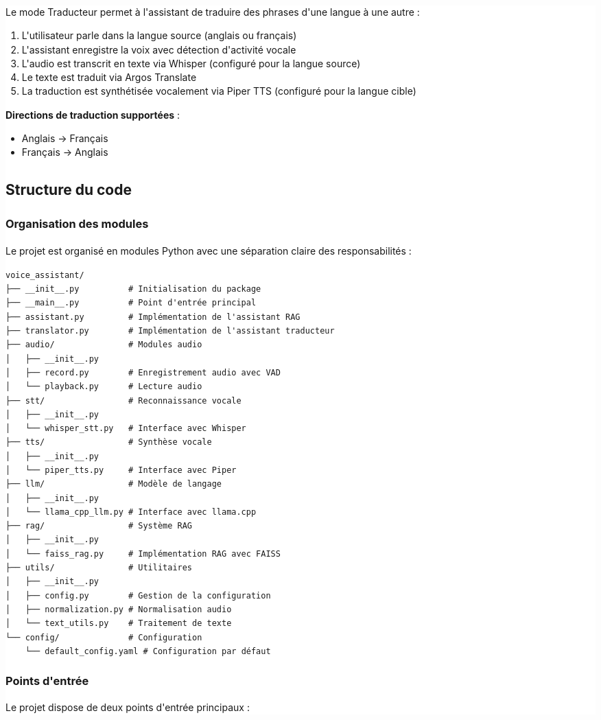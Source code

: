Le mode Traducteur permet à l'assistant de traduire des phrases d'une langue à une autre :

1. L'utilisateur parle dans la langue source (anglais ou français)
2. L'assistant enregistre la voix avec détection d'activité vocale
3. L'audio est transcrit en texte via Whisper (configuré pour la langue source)
4. Le texte est traduit via Argos Translate
5. La traduction est synthétisée vocalement via Piper TTS (configuré pour la langue cible)

**Directions de traduction supportées** :
- Anglais → Français
- Français → Anglais

## Structure du code

### Organisation des modules

Le projet est organisé en modules Python avec une séparation claire des responsabilités :

```
voice_assistant/
├── __init__.py          # Initialisation du package
├── __main__.py          # Point d'entrée principal
├── assistant.py         # Implémentation de l'assistant RAG
├── translator.py        # Implémentation de l'assistant traducteur
├── audio/               # Modules audio
│   ├── __init__.py
│   ├── record.py        # Enregistrement audio avec VAD
│   └── playback.py      # Lecture audio
├── stt/                 # Reconnaissance vocale
│   ├── __init__.py
│   └── whisper_stt.py   # Interface avec Whisper
├── tts/                 # Synthèse vocale
│   ├── __init__.py
│   └── piper_tts.py     # Interface avec Piper
├── llm/                 # Modèle de langage
│   ├── __init__.py
│   └── llama_cpp_llm.py # Interface avec llama.cpp
├── rag/                 # Système RAG
│   ├── __init__.py
│   └── faiss_rag.py     # Implémentation RAG avec FAISS
├── utils/               # Utilitaires
│   ├── __init__.py
│   ├── config.py        # Gestion de la configuration
│   ├── normalization.py # Normalisation audio
│   └── text_utils.py    # Traitement de texte
└── config/              # Configuration
    └── default_config.yaml # Configuration par défaut
```

### Points d'entrée

Le projet dispose de deux points d'entrée principaux :
